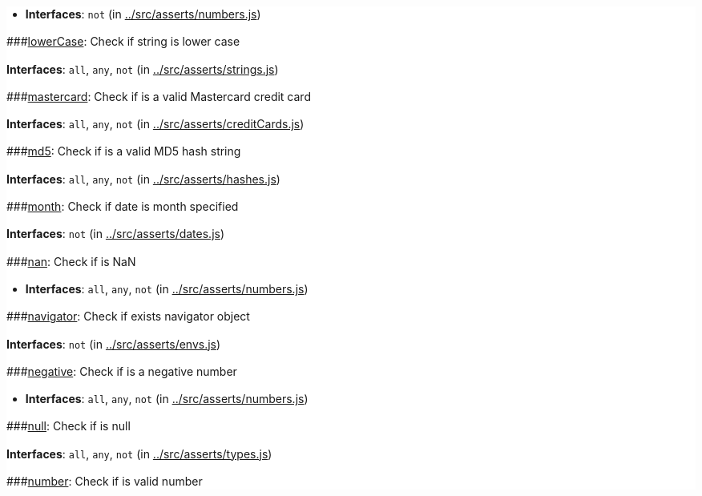 * **Interfaces**: `not` (in [..&#x2F;src&#x2F;asserts&#x2F;numbers.js](../src/asserts/numbers.js))



###[lowerCase](strings.md):
Check if string is lower case

**Interfaces**: `all`, `any`, `not` (in [..&#x2F;src&#x2F;asserts&#x2F;strings.js](../src/asserts/strings.js))



###[mastercard](creditCards.md):
Check if is a valid Mastercard credit card

**Interfaces**: `all`, `any`, `not` (in [..&#x2F;src&#x2F;asserts&#x2F;creditCards.js](../src/asserts/creditCards.js))



###[md5](hashes.md):
Check if is a valid MD5 hash string

**Interfaces**: `all`, `any`, `not` (in [..&#x2F;src&#x2F;asserts&#x2F;hashes.js](../src/asserts/hashes.js))



###[month](dates.md):
Check if date is month specified

**Interfaces**: `not` (in [..&#x2F;src&#x2F;asserts&#x2F;dates.js](../src/asserts/dates.js))



###[nan](numbers.md):
Check if is NaN

* **Interfaces**: `all`, `any`, `not` (in [..&#x2F;src&#x2F;asserts&#x2F;numbers.js](../src/asserts/numbers.js))



###[navigator](envs.md):
Check if exists navigator object

**Interfaces**: `not` (in [..&#x2F;src&#x2F;asserts&#x2F;envs.js](../src/asserts/envs.js))



###[negative](numbers.md):
Check if is a negative number

* **Interfaces**: `all`, `any`, `not` (in [..&#x2F;src&#x2F;asserts&#x2F;numbers.js](../src/asserts/numbers.js))



###[null](types.md):
Check if is null

**Interfaces**: `all`, `any`, `not` (in [..&#x2F;src&#x2F;asserts&#x2F;types.js](../src/asserts/types.js))



###[number](types.md):
Check if is valid number
